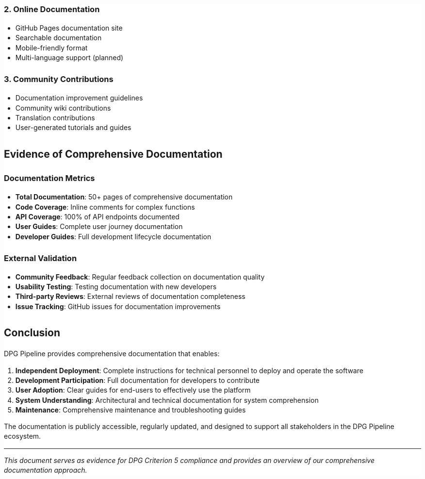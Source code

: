 ### 2. Online Documentation
- GitHub Pages documentation site
- Searchable documentation
- Mobile-friendly format
- Multi-language support (planned)

### 3. Community Contributions
- Documentation improvement guidelines
- Community wiki contributions
- Translation contributions
- User-generated tutorials and guides

## Evidence of Comprehensive Documentation

### Documentation Metrics
- **Total Documentation**: 50+ pages of comprehensive documentation
- **Code Coverage**: Inline comments for complex functions
- **API Coverage**: 100% of API endpoints documented
- **User Guides**: Complete user journey documentation
- **Developer Guides**: Full development lifecycle documentation

### External Validation
- **Community Feedback**: Regular feedback collection on documentation quality
- **Usability Testing**: Testing documentation with new developers
- **Third-party Reviews**: External reviews of documentation completeness
- **Issue Tracking**: GitHub issues for documentation improvements

## Conclusion

DPG Pipeline provides comprehensive documentation that enables:

1. **Independent Deployment**: Complete instructions for technical personnel to deploy and operate the software
2. **Development Participation**: Full documentation for developers to contribute
3. **User Adoption**: Clear guides for end-users to effectively use the platform
4. **System Understanding**: Architectural and technical documentation for system comprehension
5. **Maintenance**: Comprehensive maintenance and troubleshooting guides

The documentation is publicly accessible, regularly updated, and designed to support all stakeholders in the DPG Pipeline ecosystem.

---

*This document serves as evidence for DPG Criterion 5 compliance and provides an overview of our comprehensive documentation approach.*